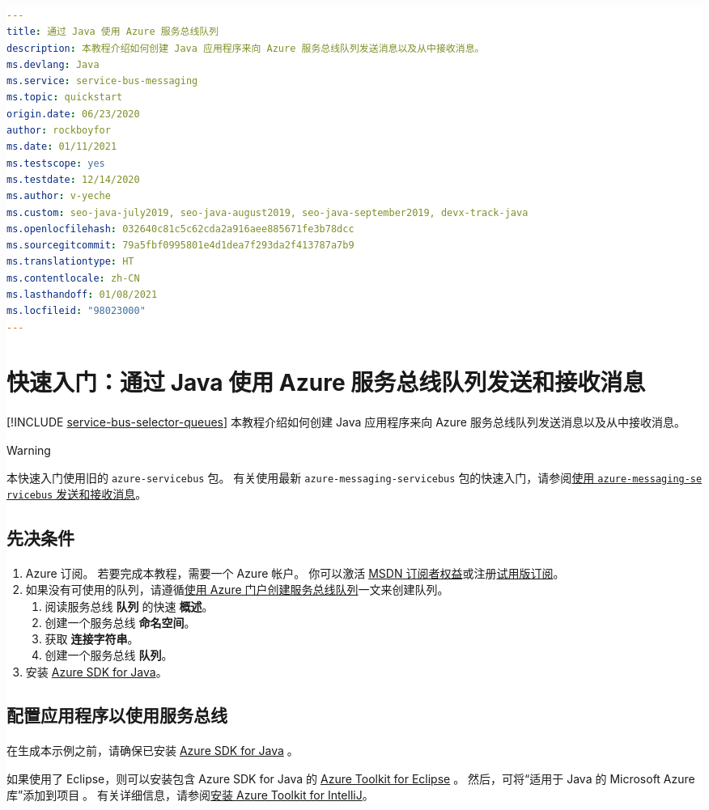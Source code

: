 ```yaml
---
title: 通过 Java 使用 Azure 服务总线队列
description: 本教程介绍如何创建 Java 应用程序来向 Azure 服务总线队列发送消息以及从中接收消息。
ms.devlang: Java
ms.service: service-bus-messaging
ms.topic: quickstart
origin.date: 06/23/2020
author: rockboyfor
ms.date: 01/11/2021
ms.testscope: yes
ms.testdate: 12/14/2020
ms.author: v-yeche
ms.custom: seo-java-july2019, seo-java-august2019, seo-java-september2019, devx-track-java
ms.openlocfilehash: 032640c81c5c62cda2a916aee885671fe3b78dcc
ms.sourcegitcommit: 79a5fbf0995801e4d1dea7f293da2f413787a7b9
ms.translationtype: HT
ms.contentlocale: zh-CN
ms.lasthandoff: 01/08/2021
ms.locfileid: "98023000"
---
```


# <a name="quickstart-use-azure-service-bus-queues-with-java-to-send-and-receive-messages"></a>快速入门：通过 Java 使用 Azure 服务总线队列发送和接收消息

[!INCLUDE [service-bus-selector-queues](../../includes/service-bus-selector-queues.md)]
本教程介绍如何创建 Java 应用程序来向 Azure 服务总线队列发送消息以及从中接收消息。 

> [!WARNING]
>  本快速入门使用旧的 `azure-servicebus` 包。 有关使用最新 `azure-messaging-servicebus` 包的快速入门，请参阅[使用 `azure-messaging-servicebus` 发送和接收消息](service-bus-java-how-to-use-queues.md)。 

## <a name="prerequisites"></a>先决条件
1. Azure 订阅。 若要完成本教程，需要一个 Azure 帐户。 你可以激活 [MSDN 订阅者权益](https://www.azure.cn/offers/ms-mc-arz-msdn)或注册[试用版订阅](https://www.microsoft.com/china/azure/index.html?fromtype=cn)。
2. 如果没有可使用的队列，请遵循[使用 Azure 门户创建服务总线队列](service-bus-quickstart-portal.md)一文来创建队列。
    1. 阅读服务总线 **队列** 的快速 **概述**。 
    2. 创建一个服务总线 **命名空间**。 
    3. 获取 **连接字符串**。
    4. 创建一个服务总线 **队列**。
3. 安装 [Azure SDK for Java][Azure SDK for Java]。 

## <a name="configure-your-application-to-use-service-bus"></a>配置应用程序以使用服务总线
在生成本示例之前，请确保已安装 [Azure SDK for Java][Azure SDK for Java] 。 

如果使用了 Eclipse，则可以安装包含 Azure SDK for Java 的 [Azure Toolkit for Eclipse][Azure Toolkit for Eclipse] 。 然后，可将“适用于 Java 的 Microsoft Azure 库”添加到项目  。 有关详细信息，请参阅[安装 Azure Toolkit for IntelliJ](https://docs.microsoft.com/azure/developer/java/toolkit-for-intellij/installation)。 


[Azure SDK for Java]: https://docs.microsoft.com/azure/developer/java/sdk/java-sdk-azure-get-started
[Azure Toolkit for Eclipse]: https://docs.azure.cn/java/eclipse/azure-toolkit-for-eclipse?view=azure-java-stable
[Queues, topics, and subscriptions]: service-bus-queues-topics-subscriptions.md
[BrokeredMessage]: https://docs.azure.cn/dotnet/api/microsoft.servicebus.messaging.brokeredmessage